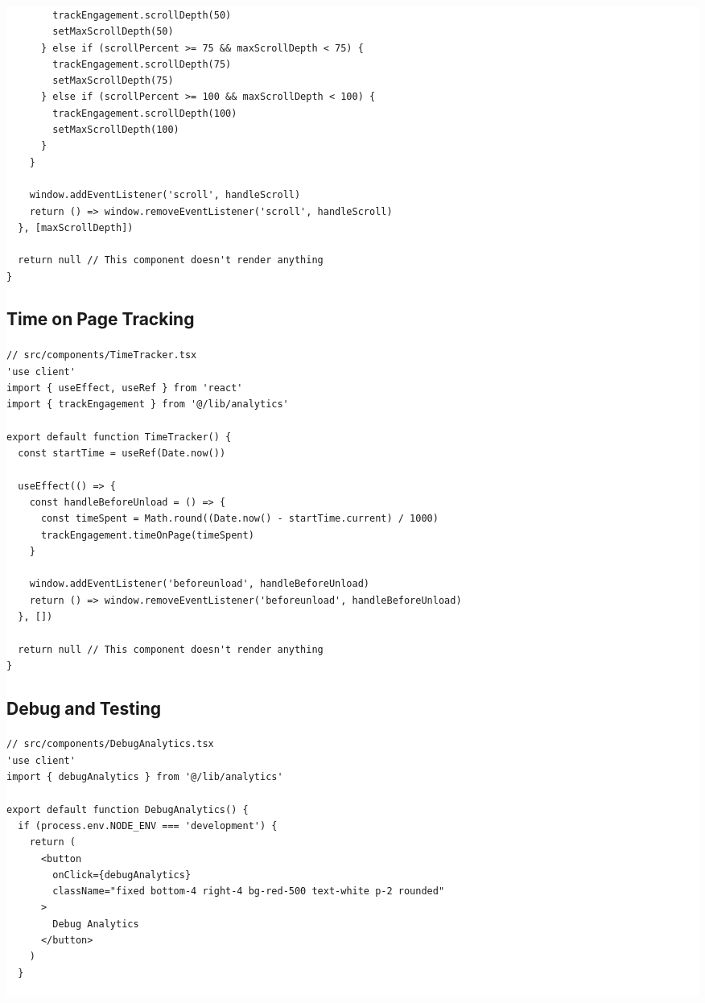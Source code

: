 ```tsx
        trackEngagement.scrollDepth(50)
        setMaxScrollDepth(50)
      } else if (scrollPercent >= 75 && maxScrollDepth < 75) {
        trackEngagement.scrollDepth(75)
        setMaxScrollDepth(75)
      } else if (scrollPercent >= 100 && maxScrollDepth < 100) {
        trackEngagement.scrollDepth(100)
        setMaxScrollDepth(100)
      }
    }

    window.addEventListener('scroll', handleScroll)
    return () => window.removeEventListener('scroll', handleScroll)
  }, [maxScrollDepth])

  return null // This component doesn't render anything
}
```

## Time on Page Tracking

```tsx
// src/components/TimeTracker.tsx
'use client'
import { useEffect, useRef } from 'react'
import { trackEngagement } from '@/lib/analytics'

export default function TimeTracker() {
  const startTime = useRef(Date.now())

  useEffect(() => {
    const handleBeforeUnload = () => {
      const timeSpent = Math.round((Date.now() - startTime.current) / 1000)
      trackEngagement.timeOnPage(timeSpent)
    }

    window.addEventListener('beforeunload', handleBeforeUnload)
    return () => window.removeEventListener('beforeunload', handleBeforeUnload)
  }, [])

  return null // This component doesn't render anything
}
```

## Debug and Testing

```tsx
// src/components/DebugAnalytics.tsx
'use client'
import { debugAnalytics } from '@/lib/analytics'

export default function DebugAnalytics() {
  if (process.env.NODE_ENV === 'development') {
    return (
      <button 
        onClick={debugAnalytics}
        className="fixed bottom-4 right-4 bg-red-500 text-white p-2 rounded"
      >
        Debug Analytics
      </button>
    )
  }
  
```